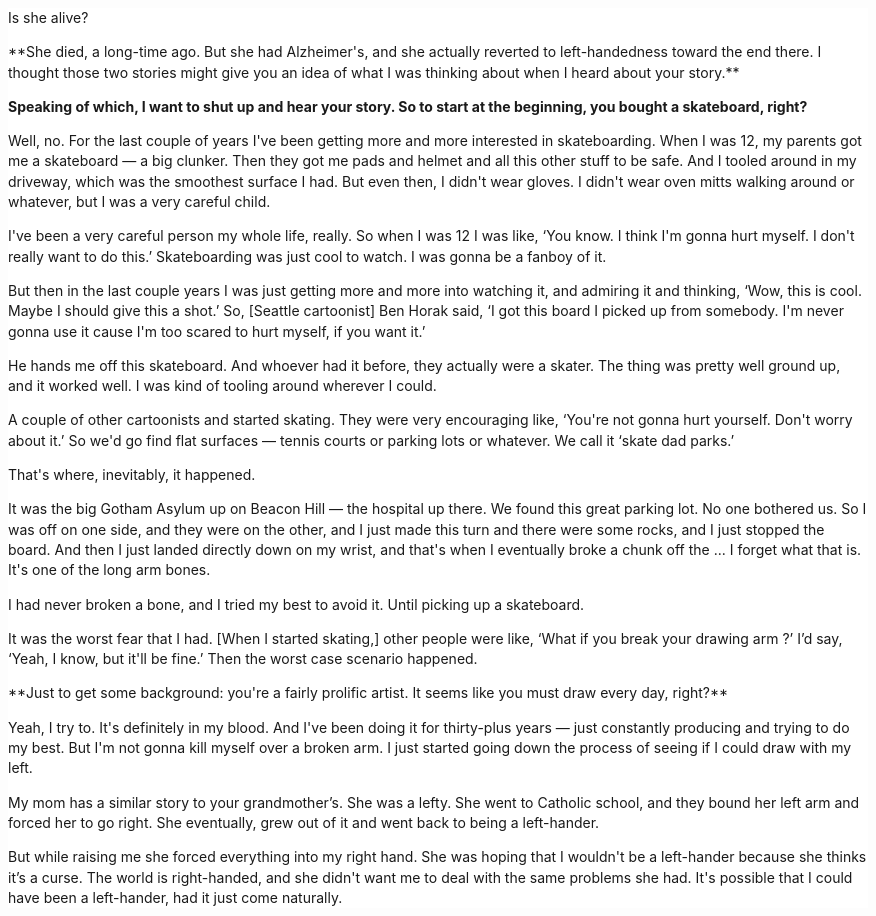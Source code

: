 <p class="noindent">Is she alive?</p>

<p class="noindent">**She died, a long-time ago. But she had Alzheimer's, and she actually reverted to left-handedness toward the end there. I thought those two stories might give you an idea of what I was thinking about when I heard about your story.**</p>

**Speaking of which, I want to shut up and hear your story. So to start at the beginning, you bought a skateboard, right?**

<p class="noindent">Well, no. For the last couple of years I've been getting more and more interested in skateboarding. When I was 12, my parents got me a skateboard — a big clunker. Then they got me pads and helmet and all this other stuff to be safe. And I tooled around in my driveway, which was the smoothest surface I had. But even then, I didn't wear gloves. I didn't wear oven mitts walking around or whatever, but I was a very careful child.</p>

I've been a very careful person my whole life, really. So when I was 12 I was like, ‘You know. I think I'm gonna hurt myself. I don't really want to do this.’ Skateboarding was just cool to watch. I was gonna be a fanboy of it.

But then in the last couple years I was just getting more and more into watching it, and admiring it and thinking, ‘Wow, this is cool. Maybe I should give this a shot.’ So, [Seattle cartoonist] Ben Horak said, ‘I got this board I picked up from somebody. I'm never gonna use it cause I'm too scared to hurt myself, if you want it.’ 

He hands me off this skateboard. And whoever had it before, they actually were a skater. The thing was pretty well ground up, and it worked well. I was kind of tooling around wherever I could. 

A couple of other cartoonists and started skating. They were very encouraging like, ‘You're not gonna hurt yourself. Don't worry about it.’ So we'd go find flat surfaces — tennis courts or parking lots or whatever. We call it ‘skate dad parks.’

That's where, inevitably, it happened. 

It was the big Gotham Asylum up on Beacon Hill — the hospital up there. We found this great parking lot. No one bothered us. So I was off on one side, and they were on the other, and I just made this turn and there were some rocks, and I just stopped the board. And then I just landed directly down on my wrist, and that's when I eventually broke a chunk off the ... I forget what that is. It's one of the long arm bones.

I had never broken a bone, and I tried my best to avoid it. Until picking up a skateboard.

It was the worst fear that I had. [When I started skating,] other people were like, ‘What if you break your drawing arm ?’ I’d say, ‘Yeah, I know, but it'll be fine.’ Then the worst case scenario happened.

<p class="noindent">**Just to get some background: you're a fairly prolific artist. It seems like you must draw every day, right?**</p>

<p class="noindent">Yeah, I try to. It's definitely in my blood. And I've been doing it for thirty-plus years — just constantly producing and trying to do my best. But I'm not gonna kill myself over a broken arm. I just started going down the process of seeing if I could draw with my left.</p>

My mom has a similar story to your grandmother’s. She was a lefty. She went to Catholic school, and they bound her left arm and forced her to go right. She eventually, grew out of it and went back to being a left-hander.

But while raising me she forced everything into my right hand. She was hoping that I wouldn't be a left-hander because she thinks it’s a curse. The world is right-handed, and she didn't want me to deal with the same problems she had. It's possible that I could have been a left-hander, had it just come naturally.
